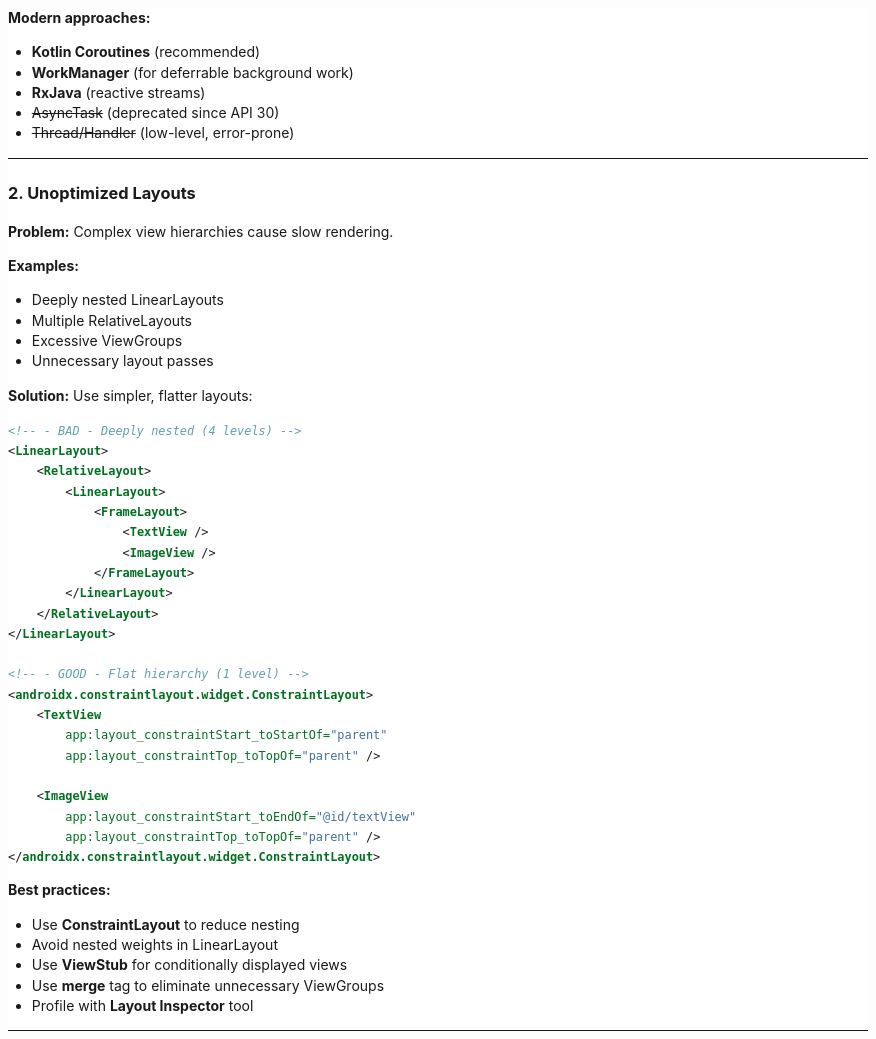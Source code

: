 **Modern approaches:**
- **Kotlin Coroutines** (recommended)
- **WorkManager** (for deferrable background work)
- **RxJava** (reactive streams)
- ~~AsyncTask~~ (deprecated since API 30)
- ~~Thread/Handler~~ (low-level, error-prone)

---

### 2. Unoptimized Layouts

**Problem:** Complex view hierarchies cause slow rendering.

**Examples:**
- Deeply nested LinearLayouts
- Multiple RelativeLayouts
- Excessive ViewGroups
- Unnecessary layout passes

**Solution:** Use simpler, flatter layouts:

```xml
<!-- - BAD - Deeply nested (4 levels) -->
<LinearLayout>
    <RelativeLayout>
        <LinearLayout>
            <FrameLayout>
                <TextView />
                <ImageView />
            </FrameLayout>
        </LinearLayout>
    </RelativeLayout>
</LinearLayout>

<!-- - GOOD - Flat hierarchy (1 level) -->
<androidx.constraintlayout.widget.ConstraintLayout>
    <TextView
        app:layout_constraintStart_toStartOf="parent"
        app:layout_constraintTop_toTopOf="parent" />

    <ImageView
        app:layout_constraintStart_toEndOf="@id/textView"
        app:layout_constraintTop_toTopOf="parent" />
</androidx.constraintlayout.widget.ConstraintLayout>
```

**Best practices:**
- Use **ConstraintLayout** to reduce nesting
- Avoid nested weights in LinearLayout
- Use **ViewStub** for conditionally displayed views
- Use **merge** tag to eliminate unnecessary ViewGroups
- Profile with **Layout Inspector** tool

---

